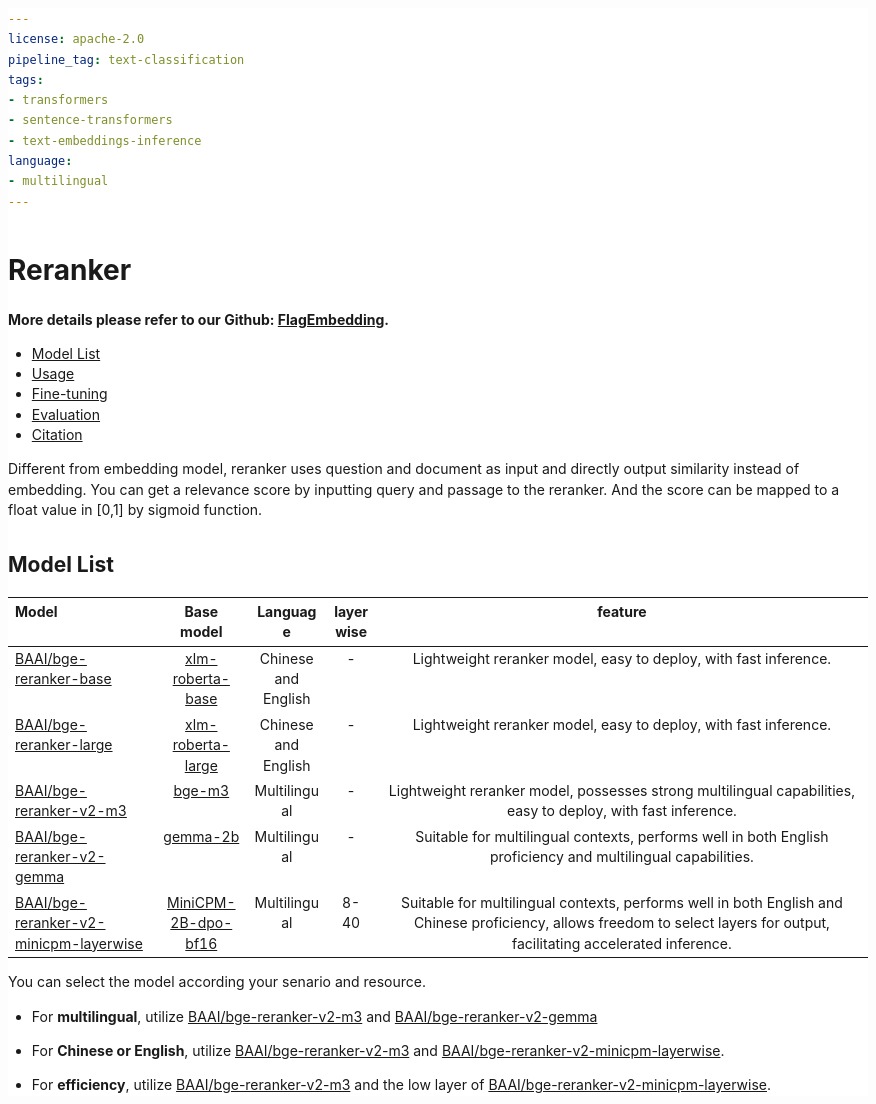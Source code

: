 ```yaml
---
license: apache-2.0
pipeline_tag: text-classification
tags:
- transformers
- sentence-transformers
- text-embeddings-inference
language:
- multilingual
---
```


# Reranker

**More details please refer to our Github: [FlagEmbedding](https://github.com/FlagOpen/FlagEmbedding/tree/master).**

- [Model List](#model-list)
- [Usage](#usage)
- [Fine-tuning](#fine-tune)
- [Evaluation](#evaluation)
- [Citation](#citation)

Different from embedding model, reranker uses question and document as input and directly output similarity instead of embedding. 
You can get a relevance score by inputting query and passage to the reranker. 
And the score can be mapped to a float value in [0,1] by sigmoid function.


## Model List

| Model                                                                     | Base model                                                           | Language | layerwise |                           feature                            |
|:--------------------------------------------------------------------------|:--------:|:-----------------------------------------------------------------------------------------------------------------------------------:|:----------------------------------------------------------------------------------------------:|:----------------------------------------------------------------------------------------------:|
| [BAAI/bge-reranker-base](https://huggingface.co/BAAI/bge-reranker-base) | [xlm-roberta-base](https://huggingface.co/xlm-roberta-base) | Chinese and English |     -     | Lightweight reranker model, easy to deploy, with fast inference. |
| [BAAI/bge-reranker-large](https://huggingface.co/BAAI/bge-reranker-large) | [xlm-roberta-large](https://huggingface.co/FacebookAI/xlm-roberta-large) | Chinese and English |     -     | Lightweight reranker model, easy to deploy, with fast inference. |
| [BAAI/bge-reranker-v2-m3](https://huggingface.co/BAAI/bge-reranker-v2-m3) | [bge-m3](https://huggingface.co/BAAI/bge-m3) |    Multilingual     |     -     | Lightweight reranker model, possesses strong multilingual capabilities, easy to deploy, with fast inference. |
| [BAAI/bge-reranker-v2-gemma](https://huggingface.co/BAAI/bge-reranker-v2-gemma) |      [gemma-2b](https://huggingface.co/google/gemma-2b)      |    Multilingual     |     -     | Suitable for multilingual contexts, performs well in both English proficiency and multilingual capabilities. |
| [BAAI/bge-reranker-v2-minicpm-layerwise](https://huggingface.co/BAAI/bge-reranker-v2-minicpm-layerwise) | [MiniCPM-2B-dpo-bf16](https://huggingface.co/openbmb/MiniCPM-2B-dpo-bf16) |    Multilingual     |   8-40    | Suitable for multilingual contexts, performs well in both English and Chinese proficiency, allows freedom to select layers for output, facilitating accelerated inference. |


You can select the model according your senario and resource. 
- For **multilingual**, utilize [BAAI/bge-reranker-v2-m3](https://huggingface.co/BAAI/bge-reranker-v2-m3) and [BAAI/bge-reranker-v2-gemma](https://huggingface.co/BAAI/bge-reranker-v2-gemma)

- For **Chinese or English**, utilize [BAAI/bge-reranker-v2-m3](https://huggingface.co/BAAI/bge-reranker-v2-m3) and [BAAI/bge-reranker-v2-minicpm-layerwise](https://huggingface.co/BAAI/bge-reranker-v2-minicpm-layerwise). 

- For **efficiency**, utilize [BAAI/bge-reranker-v2-m3](https://huggingface.co/BAAI/bge-reranker-v2-m3) and the low layer of [BAAI/bge-reranker-v2-minicpm-layerwise](https://huggingface.co/BAAI/bge-reranker-v2-minicpm-layerwise). 
